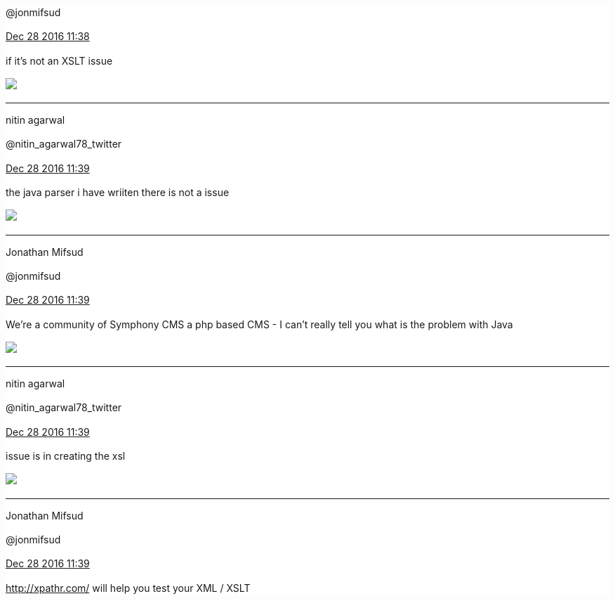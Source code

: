 @jonmifsud

[Dec 28 2016
11:38](https://gitter.im/symphonycms/symphony-2?at=5863a4439e6f00e74ace6e48)

if it’s not an XSLT issue

![](https://abs.twimg.com/sticky/default_profile_images/default_profile_1_normal.png?s=30)

____

nitin agarwal

@nitin_agarwal78_twitter

[Dec 28 2016
11:39](https://gitter.im/symphonycms/symphony-2?at=5863a4619e6f00e74ace6f0f)

the java parser i have wriiten there is not a issue

![](https://avatars1.githubusercontent.com/u/859775?v=3&s=30)

____

Jonathan Mifsud

@jonmifsud

[Dec 28 2016
11:39](https://gitter.im/symphonycms/symphony-2?at=5863a46b0730ce69371ab25c)

We’re a community of Symphony CMS a php based CMS - I can’t really tell you
what is the problem with Java

![](https://abs.twimg.com/sticky/default_profile_images/default_profile_1_normal.png?s=30)

____

nitin agarwal

@nitin_agarwal78_twitter

[Dec 28 2016
11:39](https://gitter.im/symphonycms/symphony-2?at=5863a46b7a3f79ef5dad1bd1)

issue is in creating the xsl

![](https://avatars1.githubusercontent.com/u/859775?v=3&s=30)

____

Jonathan Mifsud

@jonmifsud

[Dec 28 2016
11:39](https://gitter.im/symphonycms/symphony-2?at=5863a4749d4cc4fc534d3fde)

<http://xpathr.com/> will help you test your XML / XSLT
